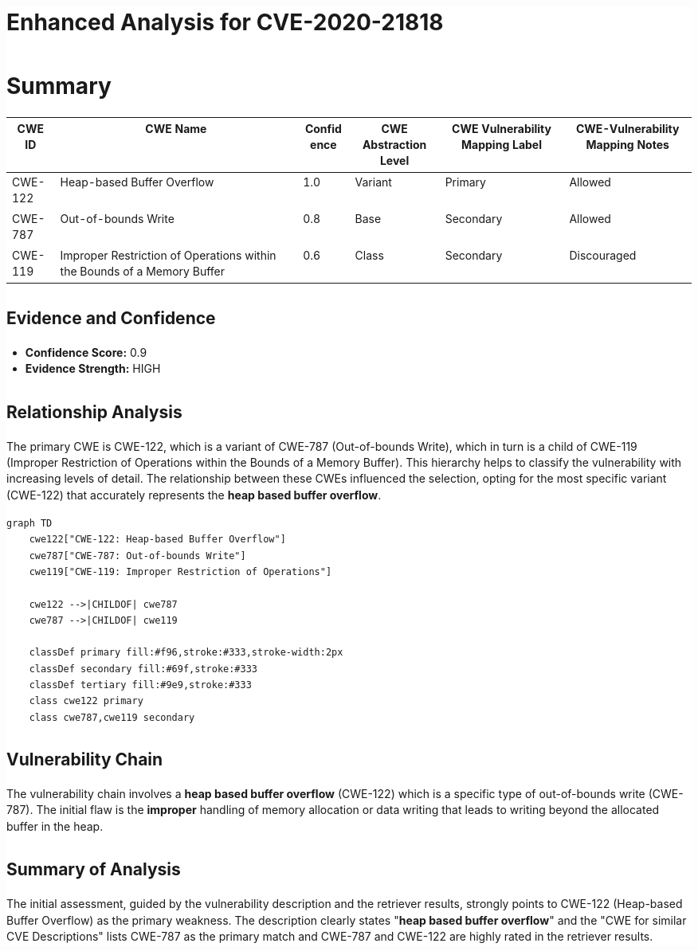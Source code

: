 # Enhanced Analysis for CVE-2020-21818

# Summary
| CWE ID | CWE Name | Confidence | CWE Abstraction Level | CWE Vulnerability Mapping Label | CWE-Vulnerability Mapping Notes |
|---|---|---|---|---|---|
| CWE-122 | Heap-based Buffer Overflow | 1.0 | Variant | Primary | Allowed |
| CWE-787 | Out-of-bounds Write | 0.8 | Base | Secondary | Allowed |
| CWE-119 | Improper Restriction of Operations within the Bounds of a Memory Buffer | 0.6 | Class | Secondary | Discouraged |

## Evidence and Confidence

*   **Confidence Score:** 0.9
*   **Evidence Strength:** HIGH

## Relationship Analysis
The primary CWE is CWE-122, which is a variant of CWE-787 (Out-of-bounds Write), which in turn is a child of CWE-119 (Improper Restriction of Operations within the Bounds of a Memory Buffer). This hierarchy helps to classify the vulnerability with increasing levels of detail. The relationship between these CWEs influenced the selection, opting for the most specific variant (CWE-122) that accurately represents the **heap based buffer overflow**.

```mermaid
graph TD
    cwe122["CWE-122: Heap-based Buffer Overflow"]
    cwe787["CWE-787: Out-of-bounds Write"]
    cwe119["CWE-119: Improper Restriction of Operations"]
    
    cwe122 -->|CHILDOF| cwe787
    cwe787 -->|CHILDOF| cwe119
    
    classDef primary fill:#f96,stroke:#333,stroke-width:2px
    classDef secondary fill:#69f,stroke:#333
    classDef tertiary fill:#9e9,stroke:#333
    class cwe122 primary
    class cwe787,cwe119 secondary
```

## Vulnerability Chain
The vulnerability chain involves a **heap based buffer overflow** (CWE-122) which is a specific type of out-of-bounds write (CWE-787). The initial flaw is the **improper** handling of memory allocation or data writing that leads to writing beyond the allocated buffer in the heap.

## Summary of Analysis
The initial assessment, guided by the vulnerability description and the retriever results, strongly points to CWE-122 (Heap-based Buffer Overflow) as the primary weakness. The description clearly states "**heap based buffer overflow**" and the "CWE for similar CVE Descriptions" lists CWE-787 as the primary match and CWE-787 and CWE-122 are highly rated in the retriever results.
